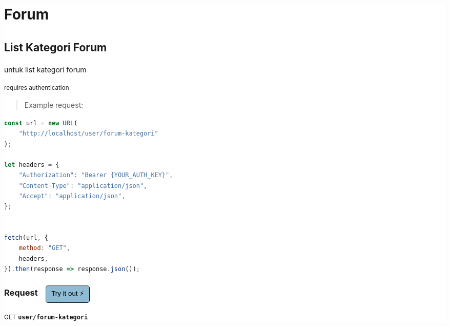 # Forum


## List Kategori Forum
untuk list kategori forum

<small class="badge badge-darkred">requires authentication</small>



> Example request:

```javascript
const url = new URL(
    "http://localhost/user/forum-kategori"
);

let headers = {
    "Authorization": "Bearer {YOUR_AUTH_KEY}",
    "Content-Type": "application/json",
    "Accept": "application/json",
};


fetch(url, {
    method: "GET",
    headers,
}).then(response => response.json());
```


<div id="execution-results-GETuser-forum-kategori" hidden>
    <blockquote>Received response<span id="execution-response-status-GETuser-forum-kategori"></span>:</blockquote>
    <pre class="json"><code id="execution-response-content-GETuser-forum-kategori"></code></pre>
</div>
<div id="execution-error-GETuser-forum-kategori" hidden>
    <blockquote>Request failed with error:</blockquote>
    <pre><code id="execution-error-message-GETuser-forum-kategori"></code></pre>
</div>
<form id="form-GETuser-forum-kategori" data-method="GET" data-path="user/forum-kategori" data-authed="1" data-hasfiles="0" data-headers='{"Authorization":"Bearer {YOUR_AUTH_KEY}","Content-Type":"application\/json","Accept":"application\/json"}' onsubmit="event.preventDefault(); executeTryOut('GETuser-forum-kategori', this);">
<h3>
    Request&nbsp;&nbsp;&nbsp;
        <button type="button" style="background-color: #8fbcd4; padding: 5px 10px; border-radius: 5px; border-width: thin;" id="btn-tryout-GETuser-forum-kategori" onclick="tryItOut('GETuser-forum-kategori');">Try it out ⚡</button>
    <button type="button" style="background-color: #c97a7e; padding: 5px 10px; border-radius: 5px; border-width: thin;" id="btn-canceltryout-GETuser-forum-kategori" onclick="cancelTryOut('GETuser-forum-kategori');" hidden>Cancel</button>&nbsp;&nbsp;
    <button type="submit" style="background-color: #6ac174; padding: 5px 10px; border-radius: 5px; border-width: thin;" id="btn-executetryout-GETuser-forum-kategori" hidden>Send Request 💥</button>
    </h3>
<p>
<small class="badge badge-green">GET</small>
 <b><code>user/forum-kategori</code></b>
</p>
<p>
<label id="auth-GETuser-forum-kategori" hidden>Authorization header: <b><code>Bearer </code></b><input type="text" name="Authorization" data-prefix="Bearer " data-endpoint="GETuser-forum-kategori" data-component="header"></label>
</p>
</form>
